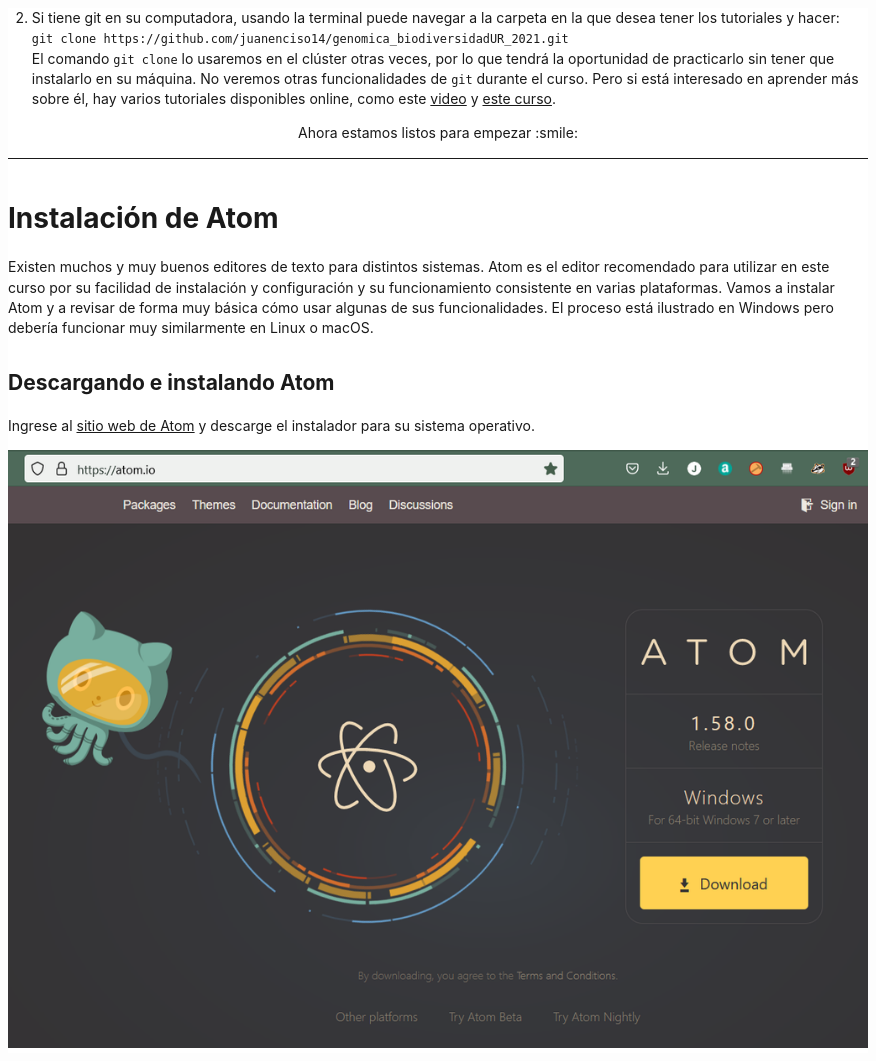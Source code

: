 2. Si tiene git en su computadora, usando la terminal puede navegar a la carpeta en la que desea tener los tutoriales y hacer:  
`git clone https://github.com/juanenciso14/genomica_biodiversidadUR_2021.git`  
El comando `git clone` lo usaremos en el clúster otras veces, por lo que tendrá
la oportunidad de practicarlo sin tener que instalarlo en su máquina. No veremos
otras funcionalidades de `git` durante el curso. Pero si está interesado en
aprender más sobre él, hay varios tutoriales disponibles online, como este
[video](https://www.youtube.com/watch?v=RGOj5yH7evk) y [este
curso](https://swcarpentry.github.io/git-novice/).

<center>Ahora estamos listos para empezar :smile:</center>

---

# Instalación de Atom

Existen muchos y muy buenos editores de texto para distintos sistemas.
Atom es el editor recomendado para utilizar en este curso por su
facilidad de instalación y configuración y su funcionamiento consistente
en varias plataformas. Vamos a instalar Atom y a revisar de forma muy
básica cómo usar algunas de sus funcionalidades. El proceso está
ilustrado en Windows pero debería funcionar muy similarmente en Linux o
macOS.

## Descargando e instalando Atom

Ingrese al [sitio web de Atom](https://atom.io/) y descarge el
instalador para su sistema operativo.

![](../Imagenes/atom_page.png)
